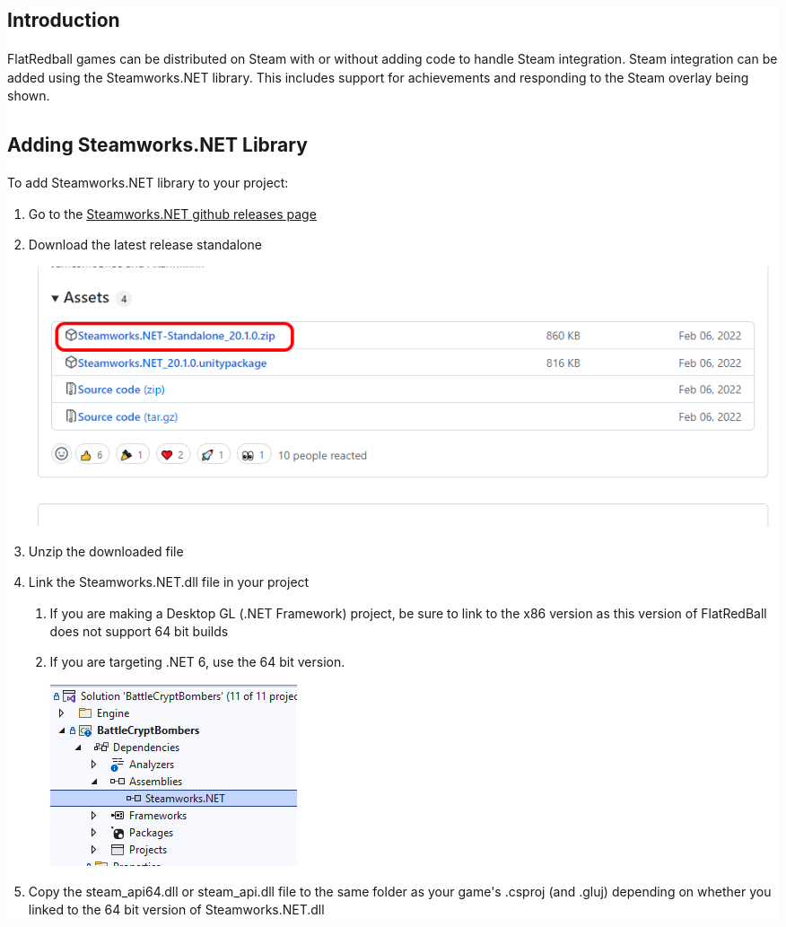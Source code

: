 ## Introduction

FlatRedball games can be distributed on Steam with or without adding code to handle Steam integration. Steam integration can be added using the Steamworks.NET library. This includes support for achievements and responding to the Steam overlay being shown.

## Adding Steamworks.NET Library

To add Steamworks.NET library to your project:

1.  Go to the [Steamworks.NET github releases page](https://github.com/rlabrecque/Steamworks.NET/releases)

2.  Download the latest release standalone

    ![](/media/2022-09-img_6324fbac1a1fa.png)

3.  Unzip the downloaded file

4.  Link the Steamworks.NET.dll file in your project
    1.  If you are making a Desktop GL (.NET Framework) project, be sure to link to the x86 version as this version of FlatRedBall does not support 64 bit builds

    2.  If you are targeting .NET 6, use the 64 bit version.

        ![](/media/2022-09-img_6324fdc469a67.png)

5.  Copy the steam_api64.dll or steam_api.dll file to the same folder as your game's .csproj (and .gluj) depending on whether you linked to the 64 bit version of Steamworks.NET.dll
